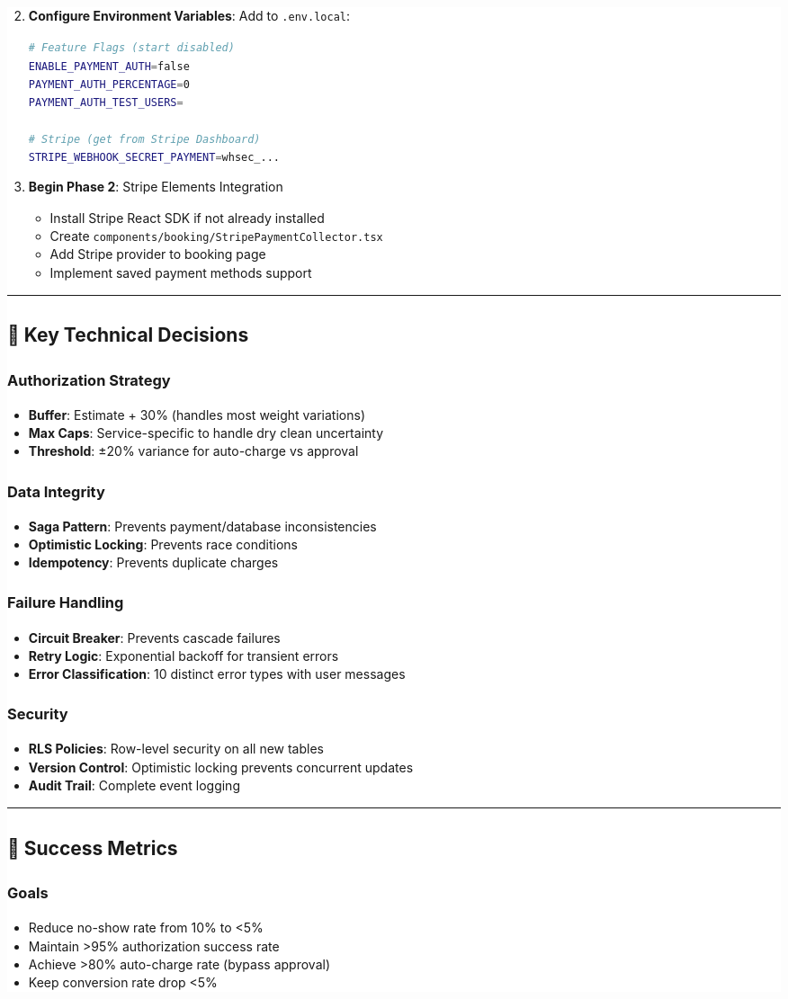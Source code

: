2. **Configure Environment Variables**:
   Add to `.env.local`:
   ```bash
   # Feature Flags (start disabled)
   ENABLE_PAYMENT_AUTH=false
   PAYMENT_AUTH_PERCENTAGE=0
   PAYMENT_AUTH_TEST_USERS=
   
   # Stripe (get from Stripe Dashboard)
   STRIPE_WEBHOOK_SECRET_PAYMENT=whsec_...
   ```

3. **Begin Phase 2**: Stripe Elements Integration
   - Install Stripe React SDK if not already installed
   - Create `components/booking/StripePaymentCollector.tsx`
   - Add Stripe provider to booking page
   - Implement saved payment methods support

---

## 📝 Key Technical Decisions

### Authorization Strategy
- **Buffer**: Estimate + 30% (handles most weight variations)
- **Max Caps**: Service-specific to handle dry clean uncertainty
- **Threshold**: ±20% variance for auto-charge vs approval

### Data Integrity
- **Saga Pattern**: Prevents payment/database inconsistencies
- **Optimistic Locking**: Prevents race conditions
- **Idempotency**: Prevents duplicate charges

### Failure Handling
- **Circuit Breaker**: Prevents cascade failures
- **Retry Logic**: Exponential backoff for transient errors
- **Error Classification**: 10 distinct error types with user messages

### Security
- **RLS Policies**: Row-level security on all new tables
- **Version Control**: Optimistic locking prevents concurrent updates
- **Audit Trail**: Complete event logging

---

## 🎯 Success Metrics

### Goals
- Reduce no-show rate from 10% to <5%
- Maintain >95% authorization success rate
- Achieve >80% auto-charge rate (bypass approval)
- Keep conversion rate drop <5%
